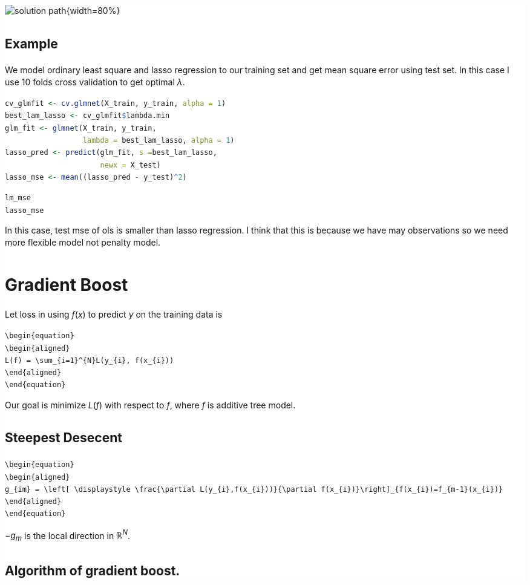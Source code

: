 ![solution path](lasso3.png){width=80%}

## Example

We model ordinary least square and lasso regression to our training set and get mean square error using test set. In this case I use 10 folds cross validation to get optimal $\lambda$.


```r
cv_glmfit <- cv.glmnet(X_train, y_train, alpha = 1)
best_lam_lasso <- cv_glmfit$lambda.min
glm_fit <- glmnet(X_train, y_train, 
                  lambda = best_lam_lasso, alpha = 1)
lasso_pred <- predict(glm_fit, s =best_lam_lasso, 
                      newx = X_test)
lasso_mse <- mean((lasso_pred - y_test)^2)
```


```r
lm_mse
lasso_mse
```

In this case, test mse of ols is smaller than lasso regression. I think that this is because we have may observations so we need more flexible model not penalty model.

# Gradient Boost

Let loss in using $f(x)$ to predict $y$ on the training data is

```{=tex}
\begin{equation}
\begin{aligned}
L(f) = \sum_{i=1}^{N}L(y_{i}, f(x_{i}))
\end{aligned}
\end{equation}
```

Our goal is minimize $L(f)$ with respect to $f$, where $f$ is additive tree model.

## Steepest Desecent

```{=tex}
\begin{equation}
\begin{aligned}
g_{im} = \left[ \displaystyle \frac{\partial L(y_{i},f(x_{i}))}{\partial f(x_{i})}\right]_{f(x_{i})=f_{m-1}(x_{i})}
\end{aligned}
\end{equation}
```

$-g_{m}$ is the local direction in $\mathbb{R}^{N}$.

## Algorithm of gradient  boost.

